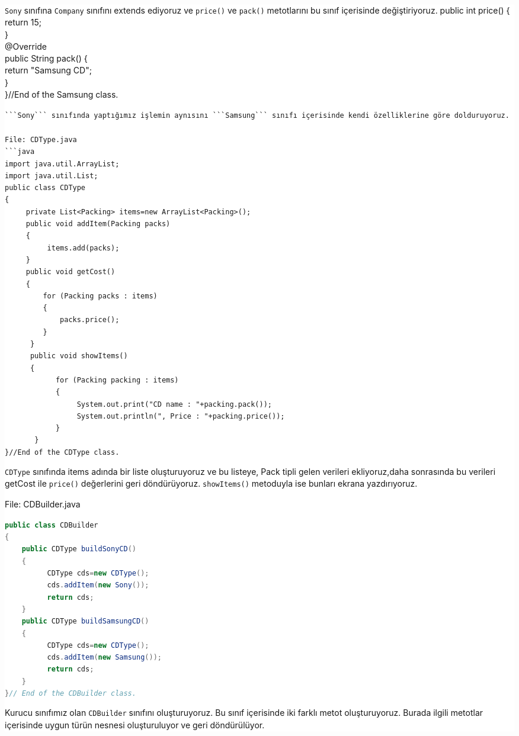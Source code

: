 ```Sony``` sınıfına ```Company``` sınıfını extends ediyoruz ve ```price()``` ve ```pack()``` metotlarını bu sınıf içerisinde değiştiriyoruz.
    public int price()
    {   
        return 15;  
    }  
    @Override  
    public String pack()
    {  
        return "Samsung CD";  
    }         
}//End of the Samsung class. 
```
```Sony``` sınıfında yaptığımız işlemin aynısını ```Samsung``` sınıfı içerisinde kendi özelliklerine göre dolduruyoruz.

File: CDType.java
```java
import java.util.ArrayList;  
import java.util.List;  
public class CDType 
{  
     private List<Packing> items=new ArrayList<Packing>();  
     public void addItem(Packing packs) 
     {    
          items.add(packs);  
     }  
     public void getCost()
     {  
         for (Packing packs : items) 
         {  
             packs.price();  
         }   
      }  
      public void showItems()
      {  
            for (Packing packing : items)
            {  
                 System.out.print("CD name : "+packing.pack());  
                 System.out.println(", Price : "+packing.price());  
            }       
       }     
}//End of the CDType class.  
```
```CDType``` sınıfında items adında bir liste oluşturuyoruz ve bu listeye, Pack tipli gelen verileri ekliyoruz,daha sonrasında bu verileri getCost ile ```price()``` değerlerini geri döndürüyoruz. ```showItems()``` metoduyla ise bunları ekrana yazdırıyoruz.

File: CDBuilder.java
```java
public class CDBuilder 
{  
    public CDType buildSonyCD()
    {   
          CDType cds=new CDType();  
          cds.addItem(new Sony());  
          return cds;  
    }  
    public CDType buildSamsungCD()
    {  
          CDType cds=new CDType();  
          cds.addItem(new Samsung());  
          return cds;  
    }  
}// End of the CDBuilder class.  
```
Kurucu sınıfımız olan ```CDBuilder``` sınıfını oluşturuyoruz. Bu sınıf içerisinde iki farklı metot oluşturuyoruz. Burada ilgili metotlar içerisinde uygun türün nesnesi oluşturuluyor ve geri döndürülüyor.
